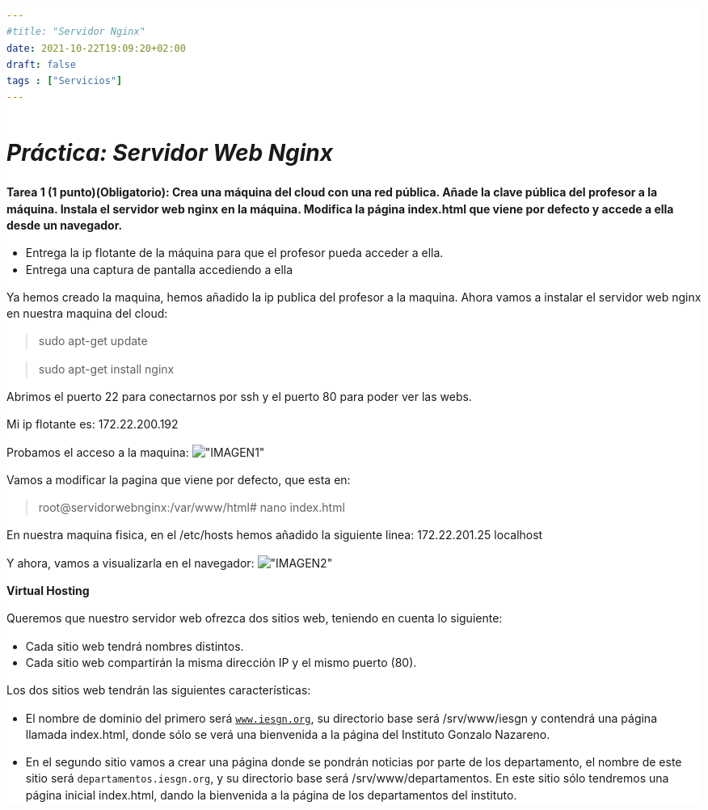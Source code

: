 ```yaml
---
#title: "Servidor Nginx"
date: 2021-10-22T19:09:20+02:00
draft: false
tags : ["Servicios"]
---
```


# *Práctica: Servidor Web Nginx*

**Tarea 1 (1 punto)(Obligatorio): Crea una máquina del cloud con una red pública. Añade la clave pública del profesor a la máquina. Instala el servidor web nginx en la máquina. Modifica la página index.html que viene por defecto y accede a ella desde un navegador.**
* Entrega la ip flotante de la máquina para que el profesor pueda acceder a ella.
* Entrega una captura de pantalla accediendo a ella

 Ya hemos creado la maquina, hemos añadido la ip publica del profesor a la maquina. Ahora vamos a instalar el servidor web nginx en nuestra maquina del cloud:

>sudo apt-get update

>sudo apt-get install nginx

 Abrimos el puerto 22 para conectarnos por ssh y el puerto 80 para poder ver las webs.

 Mi ip flotante es: 172.22.200.192

 Probamos el acceso a la maquina:
!["IMAGEN1"](/dhcp/IMAGEN-1.png)

 Vamos a modificar la pagina que viene por defecto, que esta en:

>root@servidorwebnginx:/var/www/html# nano index.html

 En nuestra maquina fisica, en el /etc/hosts hemos añadido la siguiente linea:
172.22.201.25 localhost

 Y ahora, vamos a visualizarla en el navegador:
!["IMAGEN2"](/images/IMAGEN-2.png)

**Virtual Hosting**

 Queremos que nuestro servidor web ofrezca dos sitios web, teniendo en cuenta lo siguiente:

* Cada sitio web tendrá nombres distintos.
* Cada sitio web compartirán la misma dirección IP y el mismo puerto (80).

 Los dos sitios web tendrán las siguientes características:

* El nombre de dominio del primero será <code>www.iesgn.org</code>, su directorio base será /srv/www/iesgn y contendrá una página llamada index.html, donde sólo se verá una bienvenida a la página del Instituto Gonzalo Nazareno.

* En el segundo sitio vamos a crear una página donde se pondrán noticias por parte de los departamento, el nombre de este sitio será <code>departamentos.iesgn.org</code>, y su directorio base será /srv/www/departamentos. En este sitio sólo tendremos una página inicial index.html, dando la bienvenida a la página de los departamentos del instituto.
